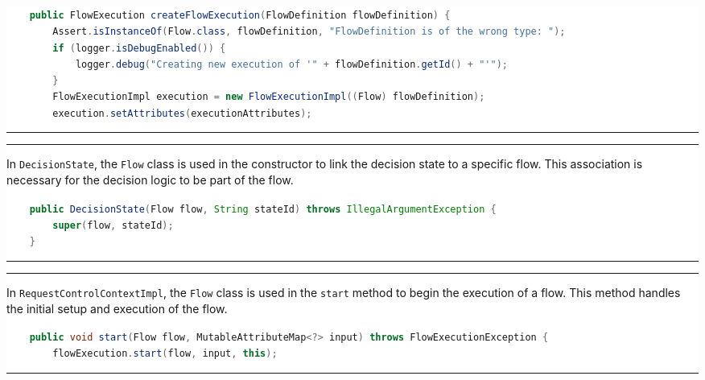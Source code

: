 ```java
	public FlowExecution createFlowExecution(FlowDefinition flowDefinition) {
		Assert.isInstanceOf(Flow.class, flowDefinition, "FlowDefinition is of the wrong type: ");
		if (logger.isDebugEnabled()) {
			logger.debug("Creating new execution of '" + flowDefinition.getId() + "'");
		}
		FlowExecutionImpl execution = new FlowExecutionImpl((Flow) flowDefinition);
		execution.setAttributes(executionAttributes);
```

---

</SwmSnippet>

<SwmSnippet path="/spring-webflow/src/main/java/org/springframework/webflow/engine/DecisionState.java" line="37">

---

In <SwmToken path="spring-webflow/src/main/java/org/springframework/webflow/engine/DecisionState.java" pos="37:3:3" line-data="	public DecisionState(Flow flow, String stateId) throws IllegalArgumentException {">`DecisionState`</SwmToken>, the <SwmToken path="spring-webflow/src/main/java/org/springframework/webflow/engine/DecisionState.java" pos="37:5:5" line-data="	public DecisionState(Flow flow, String stateId) throws IllegalArgumentException {">`Flow`</SwmToken> class is used in the constructor to link the decision state to a specific flow. This association is necessary for the decision logic to be part of the flow.

```java
	public DecisionState(Flow flow, String stateId) throws IllegalArgumentException {
		super(flow, stateId);
	}
```

---

</SwmSnippet>

<SwmSnippet path="/spring-webflow/src/main/java/org/springframework/webflow/engine/impl/RequestControlContextImpl.java" line="233">

---

In <SwmToken path="spring-webflow/src/main/java/org/springframework/webflow/engine/impl/RequestControlContextImpl.java" pos="47:2:2" line-data="class RequestControlContextImpl implements RequestControlContext {">`RequestControlContextImpl`</SwmToken>, the <SwmToken path="spring-webflow/src/main/java/org/springframework/webflow/engine/impl/RequestControlContextImpl.java" pos="233:7:7" line-data="	public void start(Flow flow, MutableAttributeMap&lt;?&gt; input) throws FlowExecutionException {">`Flow`</SwmToken> class is used in the <SwmToken path="spring-webflow/src/main/java/org/springframework/webflow/engine/impl/RequestControlContextImpl.java" pos="233:5:5" line-data="	public void start(Flow flow, MutableAttributeMap&lt;?&gt; input) throws FlowExecutionException {">`start`</SwmToken> method to begin the execution of a flow. This method handles the initial setup and execution of the flow.

```java
	public void start(Flow flow, MutableAttributeMap<?> input) throws FlowExecutionException {
		flowExecution.start(flow, input, this);
```

---